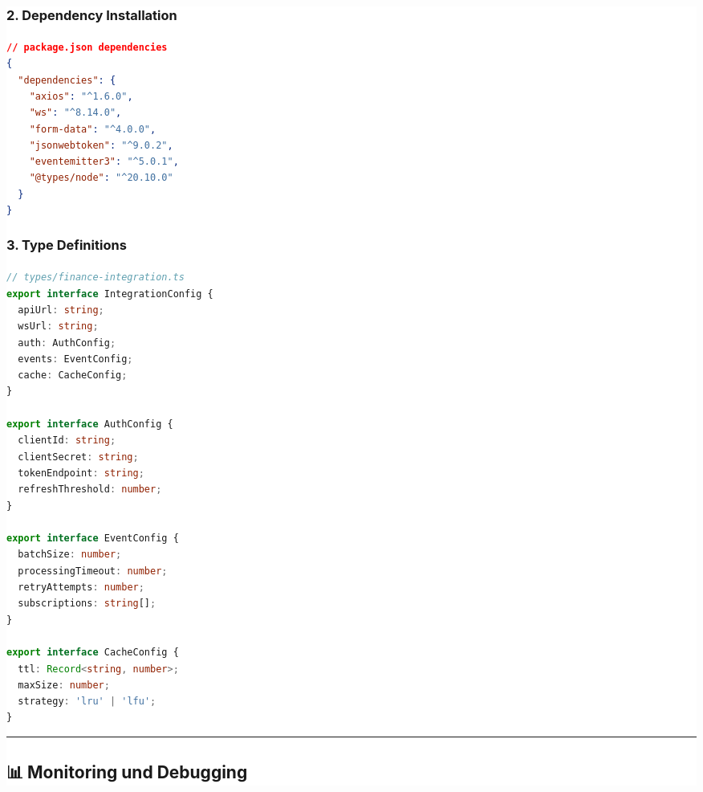 ### 2. Dependency Installation
```json
// package.json dependencies
{
  "dependencies": {
    "axios": "^1.6.0",
    "ws": "^8.14.0",
    "form-data": "^4.0.0",
    "jsonwebtoken": "^9.0.2",
    "eventemitter3": "^5.0.1",
    "@types/node": "^20.10.0"
  }
}
```

### 3. Type Definitions
```typescript
// types/finance-integration.ts
export interface IntegrationConfig {
  apiUrl: string;
  wsUrl: string;
  auth: AuthConfig;
  events: EventConfig;
  cache: CacheConfig;
}

export interface AuthConfig {
  clientId: string;
  clientSecret: string;
  tokenEndpoint: string;
  refreshThreshold: number;
}

export interface EventConfig {
  batchSize: number;
  processingTimeout: number;
  retryAttempts: number;
  subscriptions: string[];
}

export interface CacheConfig {
  ttl: Record<string, number>;
  maxSize: number;
  strategy: 'lru' | 'lfu';
}
```

---

## 📊 Monitoring und Debugging
